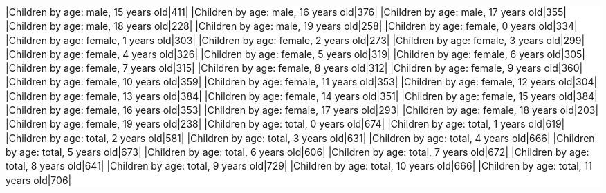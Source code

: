 |Children by age: male, 15 years old|411|
|Children by age: male, 16 years old|376|
|Children by age: male, 17 years old|355|
|Children by age: male, 18 years old|228|
|Children by age: male, 19 years old|258|
|Children by age: female, 0 years old|334|
|Children by age: female, 1 years old|303|
|Children by age: female, 2 years old|273|
|Children by age: female, 3 years old|299|
|Children by age: female, 4 years old|326|
|Children by age: female, 5 years old|319|
|Children by age: female, 6 years old|305|
|Children by age: female, 7 years old|315|
|Children by age: female, 8 years old|312|
|Children by age: female, 9 years old|360|
|Children by age: female, 10 years old|359|
|Children by age: female, 11 years old|353|
|Children by age: female, 12 years old|304|
|Children by age: female, 13 years old|384|
|Children by age: female, 14 years old|351|
|Children by age: female, 15 years old|384|
|Children by age: female, 16 years old|353|
|Children by age: female, 17 years old|293|
|Children by age: female, 18 years old|203|
|Children by age: female, 19 years old|238|
|Children by age: total, 0 years old|674|
|Children by age: total, 1 years old|619|
|Children by age: total, 2 years old|581|
|Children by age: total, 3 years old|631|
|Children by age: total, 4 years old|666|
|Children by age: total, 5 years old|673|
|Children by age: total, 6 years old|606|
|Children by age: total, 7 years old|672|
|Children by age: total, 8 years old|641|
|Children by age: total, 9 years old|729|
|Children by age: total, 10 years old|666|
|Children by age: total, 11 years old|706|